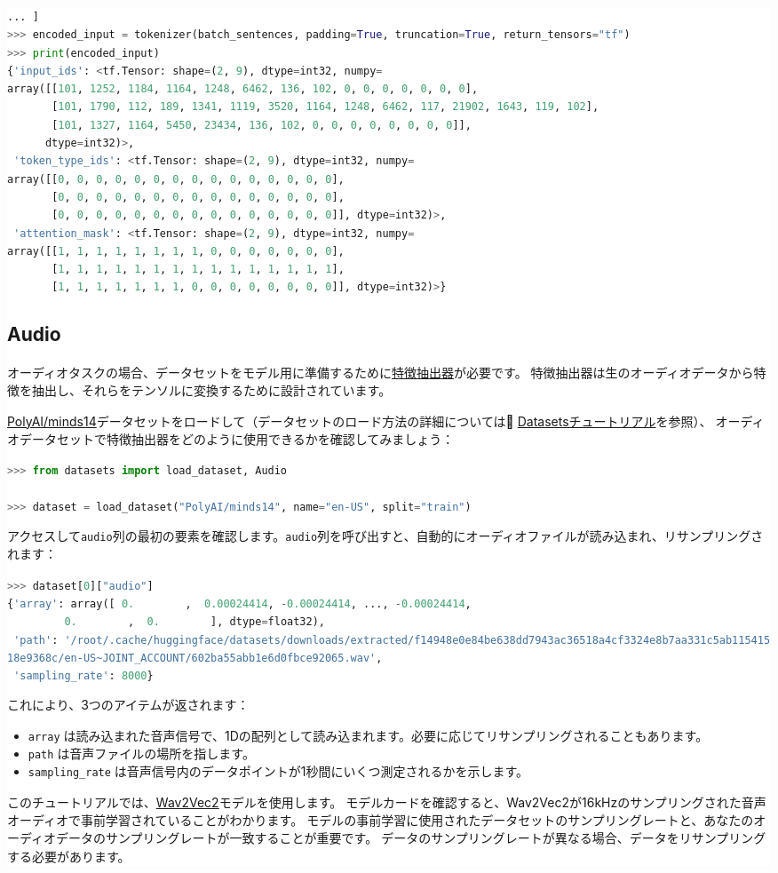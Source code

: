 ```py
... ]
>>> encoded_input = tokenizer(batch_sentences, padding=True, truncation=True, return_tensors="tf")
>>> print(encoded_input)
{'input_ids': <tf.Tensor: shape=(2, 9), dtype=int32, numpy=
array([[101, 1252, 1184, 1164, 1248, 6462, 136, 102, 0, 0, 0, 0, 0, 0, 0],
       [101, 1790, 112, 189, 1341, 1119, 3520, 1164, 1248, 6462, 117, 21902, 1643, 119, 102],
       [101, 1327, 1164, 5450, 23434, 136, 102, 0, 0, 0, 0, 0, 0, 0, 0]],
      dtype=int32)>,
 'token_type_ids': <tf.Tensor: shape=(2, 9), dtype=int32, numpy=
array([[0, 0, 0, 0, 0, 0, 0, 0, 0, 0, 0, 0, 0, 0, 0],
       [0, 0, 0, 0, 0, 0, 0, 0, 0, 0, 0, 0, 0, 0, 0],
       [0, 0, 0, 0, 0, 0, 0, 0, 0, 0, 0, 0, 0, 0, 0]], dtype=int32)>,
 'attention_mask': <tf.Tensor: shape=(2, 9), dtype=int32, numpy=
array([[1, 1, 1, 1, 1, 1, 1, 1, 0, 0, 0, 0, 0, 0, 0],
       [1, 1, 1, 1, 1, 1, 1, 1, 1, 1, 1, 1, 1, 1, 1],
       [1, 1, 1, 1, 1, 1, 1, 0, 0, 0, 0, 0, 0, 0, 0]], dtype=int32)>}
```
</tf>
</frameworkcontent>

## Audio

オーディオタスクの場合、データセットをモデル用に準備するために[特徴抽出器](main_classes/feature_extractor)が必要です。
特徴抽出器は生のオーディオデータから特徴を抽出し、それらをテンソルに変換するために設計されています。

[PolyAI/minds14](https://hf-mirror.com/datasets/PolyAI/minds14)データセットをロードして（データセットのロード方法の詳細については🤗 [Datasetsチュートリアル](https://hf-mirror.com/docs/datasets/load_hub)を参照）、
オーディオデータセットで特徴抽出器をどのように使用できるかを確認してみましょう：

```python
>>> from datasets import load_dataset, Audio

>>> dataset = load_dataset("PolyAI/minds14", name="en-US", split="train")
```

アクセスして`audio`列の最初の要素を確認します。`audio`列を呼び出すと、自動的にオーディオファイルが読み込まれ、リサンプリングされます：

```py
>>> dataset[0]["audio"]
{'array': array([ 0.        ,  0.00024414, -0.00024414, ..., -0.00024414,
         0.        ,  0.        ], dtype=float32),
 'path': '/root/.cache/huggingface/datasets/downloads/extracted/f14948e0e84be638dd7943ac36518a4cf3324e8b7aa331c5ab11541518e9368c/en-US~JOINT_ACCOUNT/602ba55abb1e6d0fbce92065.wav',
 'sampling_rate': 8000}
```

これにより、3つのアイテムが返されます：

* `array` は読み込まれた音声信号で、1Dの配列として読み込まれます。必要に応じてリサンプリングされることもあります。
* `path` は音声ファイルの場所を指します。
* `sampling_rate` は音声信号内のデータポイントが1秒間にいくつ測定されるかを示します。

このチュートリアルでは、[Wav2Vec2](https://hf-mirror.com/facebook/wav2vec2-base)モデルを使用します。
モデルカードを確認すると、Wav2Vec2が16kHzのサンプリングされた音声オーディオで事前学習されていることがわかります。
モデルの事前学習に使用されたデータセットのサンプリングレートと、あなたのオーディオデータのサンプリングレートが一致することが重要です。
データのサンプリングレートが異なる場合、データをリサンプリングする必要があります。
